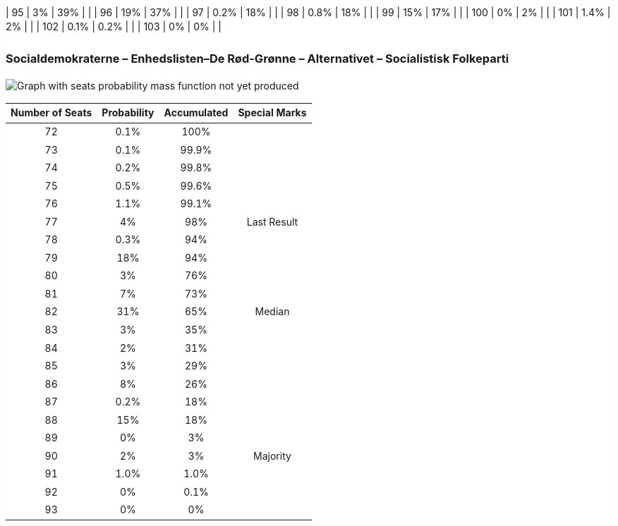 | 95 | 3% | 39% |  |
| 96 | 19% | 37% |  |
| 97 | 0.2% | 18% |  |
| 98 | 0.8% | 18% |  |
| 99 | 15% | 17% |  |
| 100 | 0% | 2% |  |
| 101 | 1.4% | 2% |  |
| 102 | 0.1% | 0.2% |  |
| 103 | 0% | 0% |  |

### Socialdemokraterne – Enhedslisten–De Rød-Grønne – Alternativet – Socialistisk Folkeparti

![Graph with seats probability mass function not yet produced](2018-10-21-Voxmeter-coalitions-seats-pmf-a–ø–å–f.png "Seats Probability Mass Function")

| Number of Seats | Probability | Accumulated | Special Marks |
|:---------------:|:-----------:|:-----------:|:-------------:|
| 72 | 0.1% | 100% |  |
| 73 | 0.1% | 99.9% |  |
| 74 | 0.2% | 99.8% |  |
| 75 | 0.5% | 99.6% |  |
| 76 | 1.1% | 99.1% |  |
| 77 | 4% | 98% | Last Result |
| 78 | 0.3% | 94% |  |
| 79 | 18% | 94% |  |
| 80 | 3% | 76% |  |
| 81 | 7% | 73% |  |
| 82 | 31% | 65% | Median |
| 83 | 3% | 35% |  |
| 84 | 2% | 31% |  |
| 85 | 3% | 29% |  |
| 86 | 8% | 26% |  |
| 87 | 0.2% | 18% |  |
| 88 | 15% | 18% |  |
| 89 | 0% | 3% |  |
| 90 | 2% | 3% | Majority |
| 91 | 1.0% | 1.0% |  |
| 92 | 0% | 0.1% |  |
| 93 | 0% | 0% |  |
